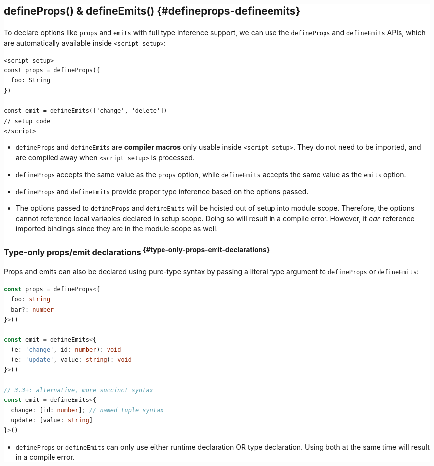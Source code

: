 ## defineProps() & defineEmits() {#defineprops-defineemits}

To declare options like `props` and `emits` with full type inference support, we can use the `defineProps` and `defineEmits` APIs, which are automatically available inside `<script setup>`:

```vue
<script setup>
const props = defineProps({
  foo: String
})

const emit = defineEmits(['change', 'delete'])
// setup code
</script>
```

- `defineProps` and `defineEmits` are **compiler macros** only usable inside `<script setup>`. They do not need to be imported, and are compiled away when `<script setup>` is processed.

- `defineProps` accepts the same value as the `props` option, while `defineEmits` accepts the same value as the `emits` option.

- `defineProps` and `defineEmits` provide proper type inference based on the options passed.

- The options passed to `defineProps` and `defineEmits` will be hoisted out of setup into module scope. Therefore, the options cannot reference local variables declared in setup scope. Doing so will result in a compile error. However, it _can_ reference imported bindings since they are in the module scope as well.

### Type-only props/emit declarations<sup class="vt-badge ts" /> {#type-only-props-emit-declarations}

Props and emits can also be declared using pure-type syntax by passing a literal type argument to `defineProps` or `defineEmits`:

```ts
const props = defineProps<{
  foo: string
  bar?: number
}>()

const emit = defineEmits<{
  (e: 'change', id: number): void
  (e: 'update', value: string): void
}>()

// 3.3+: alternative, more succinct syntax
const emit = defineEmits<{
  change: [id: number]; // named tuple syntax
  update: [value: string]
}>()
```

- `defineProps` or `defineEmits` can only use either runtime declaration OR type declaration. Using both at the same time will result in a compile error.
